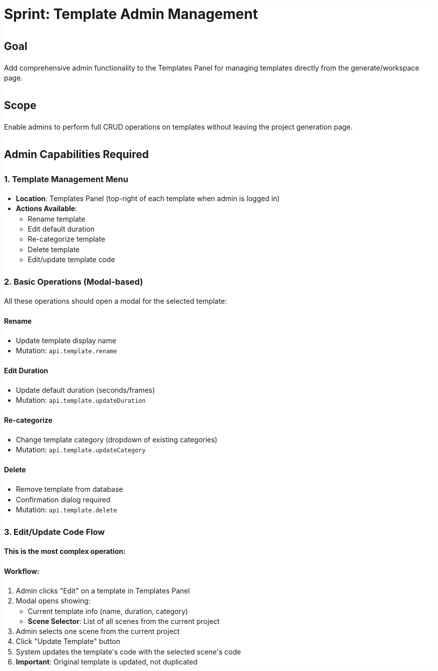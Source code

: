 # Sprint: Template Admin Management

## Goal
Add comprehensive admin functionality to the Templates Panel for managing templates directly from the generate/workspace page.

## Scope
Enable admins to perform full CRUD operations on templates without leaving the project generation page.

## Admin Capabilities Required

### 1. Template Management Menu
- **Location**: Templates Panel (top-right of each template when admin is logged in)
- **Actions Available**:
  - Rename template
  - Edit default duration
  - Re-categorize template
  - Delete template
  - Edit/update template code

### 2. Basic Operations (Modal-based)
All these operations should open a modal for the selected template:

#### Rename
- Update template display name
- Mutation: `api.template.rename`

#### Edit Duration
- Update default duration (seconds/frames)
- Mutation: `api.template.updateDuration`

#### Re-categorize
- Change template category (dropdown of existing categories)
- Mutation: `api.template.updateCategory`

#### Delete
- Remove template from database
- Confirmation dialog required
- Mutation: `api.template.delete`

### 3. Edit/Update Code Flow
**This is the most complex operation:**

#### Workflow:
1. Admin clicks "Edit" on a template in Templates Panel
2. Modal opens showing:
   - Current template info (name, duration, category)
   - **Scene Selector**: List of all scenes from the current project
3. Admin selects one scene from the current project
4. Click "Update Template" button
5. System updates the template's code with the selected scene's code
6. **Important**: Original template is updated, not duplicated
